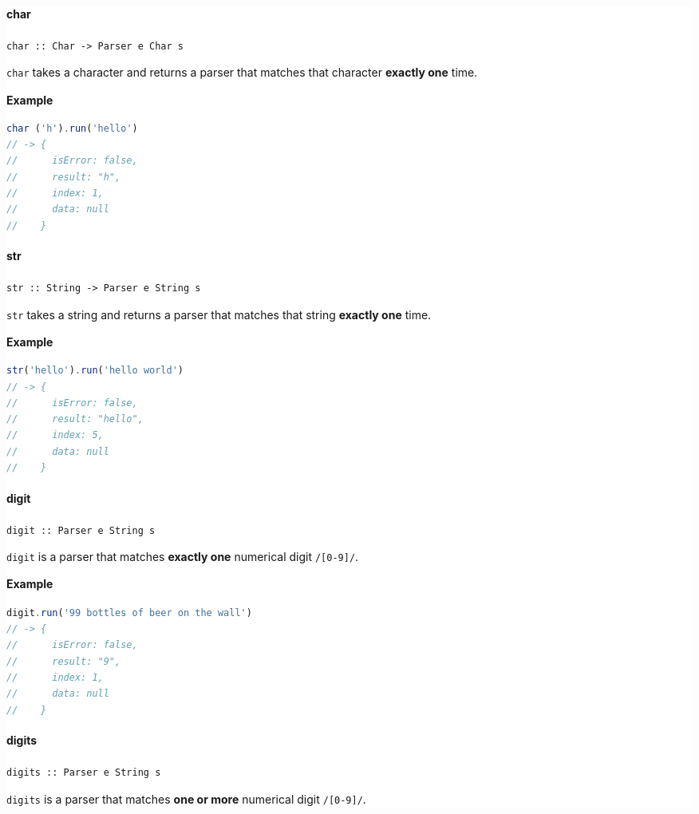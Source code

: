 #### char

`char :: Char -> Parser e Char s`

`char` takes a character and returns a parser that matches that character **exactly one** time.

**Example**
```JavaScript
char ('h').run('hello')
// -> {
//      isError: false,
//      result: "h",
//      index: 1,
//      data: null
//    }
```

#### str

`str :: String -> Parser e String s`

`str` takes a string and returns a parser that matches that string **exactly one** time.

**Example**
```JavaScript
str('hello').run('hello world')
// -> {
//      isError: false,
//      result: "hello",
//      index: 5,
//      data: null
//    }
```

#### digit

`digit :: Parser e String s`

`digit` is a parser that matches **exactly one** numerical digit `/[0-9]/`.

**Example**
```JavaScript
digit.run('99 bottles of beer on the wall')
// -> {
//      isError: false,
//      result: "9",
//      index: 1,
//      data: null
//    }
```

#### digits

`digits :: Parser e String s`

`digits` is a parser that matches **one or more** numerical digit `/[0-9]/`.
